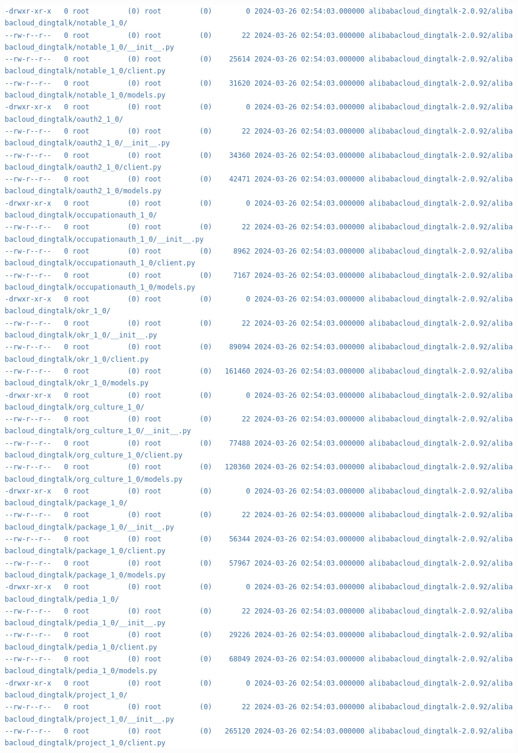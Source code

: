 ```diff
-drwxr-xr-x   0 root         (0) root         (0)        0 2024-03-26 02:54:03.000000 alibabacloud_dingtalk-2.0.92/alibabacloud_dingtalk/notable_1_0/
--rw-r--r--   0 root         (0) root         (0)       22 2024-03-26 02:54:03.000000 alibabacloud_dingtalk-2.0.92/alibabacloud_dingtalk/notable_1_0/__init__.py
--rw-r--r--   0 root         (0) root         (0)    25614 2024-03-26 02:54:03.000000 alibabacloud_dingtalk-2.0.92/alibabacloud_dingtalk/notable_1_0/client.py
--rw-r--r--   0 root         (0) root         (0)    31620 2024-03-26 02:54:03.000000 alibabacloud_dingtalk-2.0.92/alibabacloud_dingtalk/notable_1_0/models.py
-drwxr-xr-x   0 root         (0) root         (0)        0 2024-03-26 02:54:03.000000 alibabacloud_dingtalk-2.0.92/alibabacloud_dingtalk/oauth2_1_0/
--rw-r--r--   0 root         (0) root         (0)       22 2024-03-26 02:54:03.000000 alibabacloud_dingtalk-2.0.92/alibabacloud_dingtalk/oauth2_1_0/__init__.py
--rw-r--r--   0 root         (0) root         (0)    34360 2024-03-26 02:54:03.000000 alibabacloud_dingtalk-2.0.92/alibabacloud_dingtalk/oauth2_1_0/client.py
--rw-r--r--   0 root         (0) root         (0)    42471 2024-03-26 02:54:03.000000 alibabacloud_dingtalk-2.0.92/alibabacloud_dingtalk/oauth2_1_0/models.py
-drwxr-xr-x   0 root         (0) root         (0)        0 2024-03-26 02:54:03.000000 alibabacloud_dingtalk-2.0.92/alibabacloud_dingtalk/occupationauth_1_0/
--rw-r--r--   0 root         (0) root         (0)       22 2024-03-26 02:54:03.000000 alibabacloud_dingtalk-2.0.92/alibabacloud_dingtalk/occupationauth_1_0/__init__.py
--rw-r--r--   0 root         (0) root         (0)     8962 2024-03-26 02:54:03.000000 alibabacloud_dingtalk-2.0.92/alibabacloud_dingtalk/occupationauth_1_0/client.py
--rw-r--r--   0 root         (0) root         (0)     7167 2024-03-26 02:54:03.000000 alibabacloud_dingtalk-2.0.92/alibabacloud_dingtalk/occupationauth_1_0/models.py
-drwxr-xr-x   0 root         (0) root         (0)        0 2024-03-26 02:54:03.000000 alibabacloud_dingtalk-2.0.92/alibabacloud_dingtalk/okr_1_0/
--rw-r--r--   0 root         (0) root         (0)       22 2024-03-26 02:54:03.000000 alibabacloud_dingtalk-2.0.92/alibabacloud_dingtalk/okr_1_0/__init__.py
--rw-r--r--   0 root         (0) root         (0)    89094 2024-03-26 02:54:03.000000 alibabacloud_dingtalk-2.0.92/alibabacloud_dingtalk/okr_1_0/client.py
--rw-r--r--   0 root         (0) root         (0)   161460 2024-03-26 02:54:03.000000 alibabacloud_dingtalk-2.0.92/alibabacloud_dingtalk/okr_1_0/models.py
-drwxr-xr-x   0 root         (0) root         (0)        0 2024-03-26 02:54:03.000000 alibabacloud_dingtalk-2.0.92/alibabacloud_dingtalk/org_culture_1_0/
--rw-r--r--   0 root         (0) root         (0)       22 2024-03-26 02:54:03.000000 alibabacloud_dingtalk-2.0.92/alibabacloud_dingtalk/org_culture_1_0/__init__.py
--rw-r--r--   0 root         (0) root         (0)    77488 2024-03-26 02:54:03.000000 alibabacloud_dingtalk-2.0.92/alibabacloud_dingtalk/org_culture_1_0/client.py
--rw-r--r--   0 root         (0) root         (0)   120360 2024-03-26 02:54:03.000000 alibabacloud_dingtalk-2.0.92/alibabacloud_dingtalk/org_culture_1_0/models.py
-drwxr-xr-x   0 root         (0) root         (0)        0 2024-03-26 02:54:03.000000 alibabacloud_dingtalk-2.0.92/alibabacloud_dingtalk/package_1_0/
--rw-r--r--   0 root         (0) root         (0)       22 2024-03-26 02:54:03.000000 alibabacloud_dingtalk-2.0.92/alibabacloud_dingtalk/package_1_0/__init__.py
--rw-r--r--   0 root         (0) root         (0)    56344 2024-03-26 02:54:03.000000 alibabacloud_dingtalk-2.0.92/alibabacloud_dingtalk/package_1_0/client.py
--rw-r--r--   0 root         (0) root         (0)    57967 2024-03-26 02:54:03.000000 alibabacloud_dingtalk-2.0.92/alibabacloud_dingtalk/package_1_0/models.py
-drwxr-xr-x   0 root         (0) root         (0)        0 2024-03-26 02:54:03.000000 alibabacloud_dingtalk-2.0.92/alibabacloud_dingtalk/pedia_1_0/
--rw-r--r--   0 root         (0) root         (0)       22 2024-03-26 02:54:03.000000 alibabacloud_dingtalk-2.0.92/alibabacloud_dingtalk/pedia_1_0/__init__.py
--rw-r--r--   0 root         (0) root         (0)    29226 2024-03-26 02:54:03.000000 alibabacloud_dingtalk-2.0.92/alibabacloud_dingtalk/pedia_1_0/client.py
--rw-r--r--   0 root         (0) root         (0)    68049 2024-03-26 02:54:03.000000 alibabacloud_dingtalk-2.0.92/alibabacloud_dingtalk/pedia_1_0/models.py
-drwxr-xr-x   0 root         (0) root         (0)        0 2024-03-26 02:54:03.000000 alibabacloud_dingtalk-2.0.92/alibabacloud_dingtalk/project_1_0/
--rw-r--r--   0 root         (0) root         (0)       22 2024-03-26 02:54:03.000000 alibabacloud_dingtalk-2.0.92/alibabacloud_dingtalk/project_1_0/__init__.py
--rw-r--r--   0 root         (0) root         (0)   265120 2024-03-26 02:54:03.000000 alibabacloud_dingtalk-2.0.92/alibabacloud_dingtalk/project_1_0/client.py
```